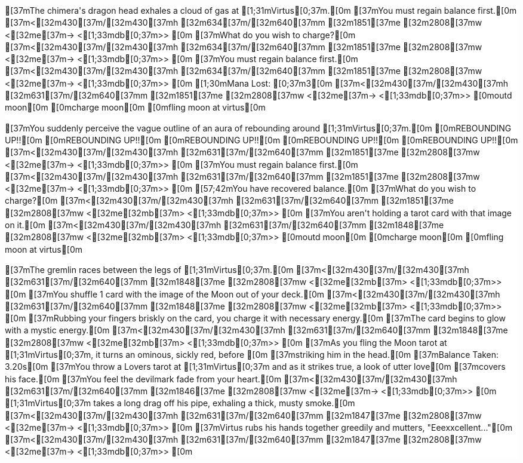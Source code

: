 [37mThe chimera's dragon head exhales a cloud of gas at [1;31mVirtus[0;37m.[0m
[37mYou must regain balance first.[0m
[37m<[32m430[37m/[32m430[37mh [32m634[37m/[32m640[37mm [32m1851[37me [32m2808[37mw <[32me[37m-> <[1;33mdb[0;37m>> [0m
[37mWhat do you wish to charge?[0m
[37m<[32m430[37m/[32m430[37mh [32m634[37m/[32m640[37mm [32m1851[37me [32m2808[37mw <[32me[37m-> <[1;33mdb[0;37m>> [0m
[37mYou must regain balance first.[0m
[37m<[32m430[37m/[32m430[37mh [32m634[37m/[32m640[37mm [32m1851[37me [32m2808[37mw <[32me[37m-> <[1;33mdb[0;37m>> [0m
[1;30mMana Lost: [0;37m3[0m
[37m<[32m430[37m/[32m430[37mh [32m631[37m/[32m640[37mm [32m1851[37me [32m2808[37mw <[32me[37m-> <[1;33mdb[0;37m>> [0moutd moon[0m
[0mcharge moon[0m
[0mfling moon at virtus[0m

[37mYou suddenly perceive the vague outline of an aura of rebounding around [1;31mVirtus[0;37m.[0m
[0mREBOUNDING UP!![0m
[0mREBOUNDING UP!![0m
[0mREBOUNDING UP!![0m
[0mREBOUNDING UP!![0m
[0mREBOUNDING UP!![0m
[37m<[32m430[37m/[32m430[37mh [32m631[37m/[32m640[37mm [32m1851[37me [32m2808[37mw <[32me[37m-> <[1;33mdb[0;37m>> [0m
[37mYou must regain balance first.[0m
[37m<[32m430[37m/[32m430[37mh [32m631[37m/[32m640[37mm [32m1851[37me [32m2808[37mw <[32me[37m-> <[1;33mdb[0;37m>> [0m
[57;42mYou have recovered balance.[0m
[37mWhat do you wish to charge?[0m
[37m<[32m430[37m/[32m430[37mh [32m631[37m/[32m640[37mm [32m1851[37me [32m2808[37mw <[32me[32mb[37m> <[1;33mdb[0;37m>> [0m
[37mYou aren't holding a tarot card with that image on it.[0m
[37m<[32m430[37m/[32m430[37mh [32m631[37m/[32m640[37mm [32m1848[37me [32m2808[37mw <[32me[32mb[37m> <[1;33mdb[0;37m>> [0moutd moon[0m
[0mcharge moon[0m
[0mfling moon at virtus[0m

[37mThe gremlin races between the legs of [1;31mVirtus[0;37m.[0m
[37m<[32m430[37m/[32m430[37mh [32m631[37m/[32m640[37mm [32m1848[37me [32m2808[37mw <[32me[32mb[37m> <[1;33mdb[0;37m>> [0m
[37mYou shuffle 1 card with the image of the Moon out of your deck.[0m
[37m<[32m430[37m/[32m430[37mh [32m631[37m/[32m640[37mm [32m1848[37me [32m2808[37mw <[32me[32mb[37m> <[1;33mdb[0;37m>> [0m
[37mRubbing your fingers briskly on the card, you charge it with necessary energy.[0m
[37mThe card begins to glow with a mystic energy.[0m
[37m<[32m430[37m/[32m430[37mh [32m631[37m/[32m640[37mm [32m1848[37me [32m2808[37mw <[32me[32mb[37m> <[1;33mdb[0;37m>> [0m
[37mAs you fling the Moon tarot at [1;31mVirtus[0;37m, it turns an ominous, sickly red, before [0m
[37mstriking him in the head.[0m
[37mBalance Taken: 3.20s[0m
[37mYou throw a Lovers tarot at [1;31mVirtus[0;37m and as it strikes true, a look of utter love[0m
[37mcovers his face.[0m
[37mYou feel the devilmark fade from your heart.[0m
[37m<[32m430[37m/[32m430[37mh [32m631[37m/[32m640[37mm [32m1846[37me [32m2808[37mw <[32me[37m-> <[1;33mdb[0;37m>> [0m
[1;31mVirtus[0;37m takes a long drag off his pipe, exhaling a thick, musty smoke.[0m
[37m<[32m430[37m/[32m430[37mh [32m631[37m/[32m640[37mm [32m1847[37me [32m2808[37mw <[32me[37m-> <[1;33mdb[0;37m>> [0m
[37mVirtus rubs his hands together greedily and mutters, "Eeexxcellent..."[0m
[37m<[32m430[37m/[32m430[37mh [32m631[37m/[32m640[37mm [32m1847[37me [32m2808[37mw <[32me[37m-> <[1;33mdb[0;37m>> [0m